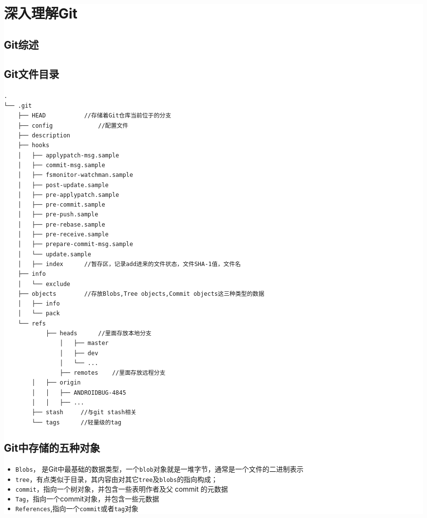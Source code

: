 # 深入理解Git

## Git综述

## Git文件目录

```
.
└── .git
    ├── HEAD           //存储着Git仓库当前位于的分支
    ├── config			   //配置文件
    ├── description
    ├── hooks
    │   ├── applypatch-msg.sample
    │   ├── commit-msg.sample
    │   ├── fsmonitor-watchman.sample
    │   ├── post-update.sample
    │   ├── pre-applypatch.sample
    │   ├── pre-commit.sample
    │   ├── pre-push.sample
    │   ├── pre-rebase.sample
    │   ├── pre-receive.sample
    │   ├── prepare-commit-msg.sample
    │   └── update.sample
    │   ├── index      //暂存区，记录add进来的文件状态，文件SHA-1值，文件名
    ├── info
    │   └── exclude
    ├── objects        //存放Blobs,Tree objects,Commit objects这三种类型的数据
    │   ├── info
    │   └── pack
    └── refs
    		├── heads      //里面存放本地分支
				│   ├── master
				│   ├── dev
				│   └── ...
				├── remotes    //里面存放远程分支 
        │   ├── origin
        │   │   ├── ANDROIDBUG-4845
        │   │   ├── ...
        ├── stash     //与git stash相关
        └── tags      //轻量级的tag
```

## Git中存储的五种对象

- `Blobs`， 是Git中最基础的数据类型，一个`blob`对象就是一堆字节，通常是一个文件的二进制表示
- `tree`，有点类似于目录，其内容由对其它`tree`及`blobs`的指向构成；
- `commit`，指向一个树对象，并包含一些表明作者及父 commit 的元数据
- `Tag`，指向一个commit对象，并包含一些元数据
- `References`,指向一个`commit`或者`tag`对象
